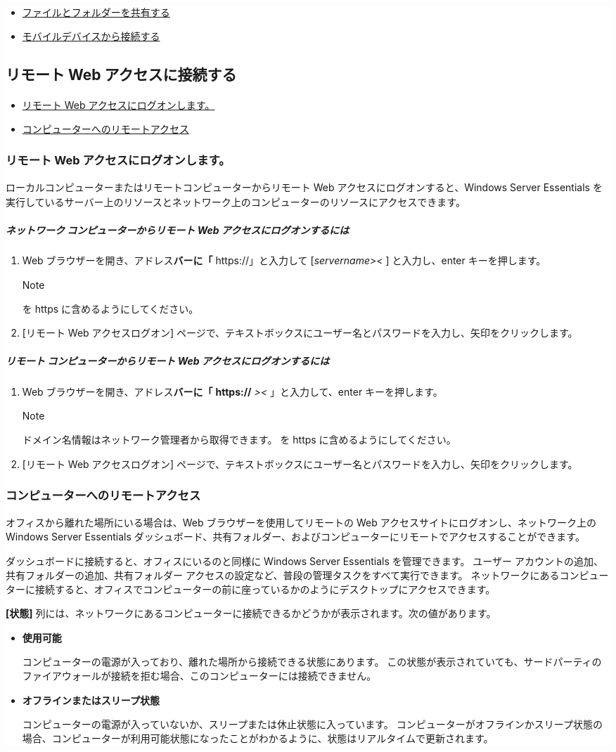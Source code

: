 -   [ファイルとフォルダーを共有する](../use/Use-Remote-Web-Access-in-Windows-Server-Essentials.md#BKMK_SharedFolders)  
  
-   [モバイルデバイスから接続する](../use/Use-Remote-Web-Access-in-Windows-Server-Essentials.md#BKMK_ConnectMobile)  
  
##  <a name="connect-to-remote-web-access"></a><a name="BKMK_Connect"></a>リモート Web アクセスに接続する  
  
-   [リモート Web アクセスにログオンします。](../use/Use-Remote-Web-Access-in-Windows-Server-Essentials.md#BKMK_1)  
  
-   [コンピューターへのリモートアクセス](../use/Use-Remote-Web-Access-in-Windows-Server-Essentials.md#BKMK_1.5)  

  
###  <a name="log-on-to-remote-web-access"></a><a name="BKMK_1"></a>リモート Web アクセスにログオンします。  
 ローカルコンピューターまたはリモートコンピューターからリモート Web アクセスにログオンすると、Windows Server Essentials を実行しているサーバー上のリソースとネットワーク上のコンピューターのリソースにアクセスできます。  
  
##### <a name="to-log-on-to-remote-web-access-from-a-network-computer"></a>ネットワーク コンピューターからリモート Web アクセスにログオンするには  
  
1.  Web ブラウザーを開き、アドレス**バーに「** https://」と入力して [_servername\><_ ] と入力し、enter キーを押します。  
  
    > [!NOTE]
    >  を https に含めるようにしてください。  
  
2.  [リモート Web アクセスログオン] ページで、テキストボックスにユーザー名とパスワードを入力し、矢印をクリックします。  
  
##### <a name="to-log-on-to-remote-web-access-from-a-remote-computer"></a>リモート コンピューターからリモート Web アクセスにログオンするには  
  
1.  Web ブラウザーを開き、アドレス**バーに「** **https://** _\><_ 」と入力して、enter キーを押します。  
  
    > [!NOTE]
    >  ドメイン名情報はネットワーク管理者から取得できます。 を https に含めるようにしてください。  
  
2.  [リモート Web アクセスログオン] ページで、テキストボックスにユーザー名とパスワードを入力し、矢印をクリックします。  
  
###  <a name="remotely-access-your-computer"></a><a name="BKMK_1.5"></a>コンピューターへのリモートアクセス  
 オフィスから離れた場所にいる場合は、Web ブラウザーを使用してリモートの Web アクセスサイトにログオンし、ネットワーク上の Windows Server Essentials ダッシュボード、共有フォルダー、およびコンピューターにリモートでアクセスすることができます。  
  
 ダッシュボードに接続すると、オフィスにいるのと同様に Windows Server Essentials を管理できます。 ユーザー アカウントの追加、共有フォルダーの追加、共有フォルダー アクセスの設定など、普段の管理タスクをすべて実行できます。 ネットワークにあるコンピューターに接続すると、オフィスでコンピューターの前に座っているかのようにデスクトップにアクセスできます。  
  
 **[状態]** 列には、ネットワークにあるコンピューターに接続できるかどうかが表示されます。次の値があります。  
  
-   **使用可能**  
  
     コンピューターの電源が入っており、離れた場所から接続できる状態にあります。 この状態が表示されていても、サードパーティのファイアウォールが接続を拒む場合、このコンピューターには接続できません。  
  
-   **オフラインまたはスリープ状態**  
  
     コンピューターの電源が入っていないか、スリープまたは休止状態に入っています。 コンピューターがオフラインかスリープ状態の場合、コンピューターが利用可能状態になったことがわかるように、状態はリアルタイムで更新されます。  
  